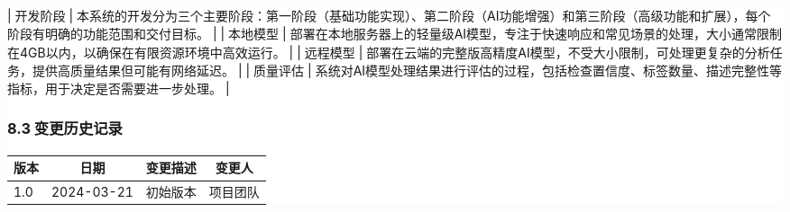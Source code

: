 | 开发阶段 | 本系统的开发分为三个主要阶段：第一阶段（基础功能实现）、第二阶段（AI功能增强）和第三阶段（高级功能和扩展），每个阶段有明确的功能范围和交付目标。 |
| 本地模型 | 部署在本地服务器上的轻量级AI模型，专注于快速响应和常见场景的处理，大小通常限制在4GB以内，以确保在有限资源环境中高效运行。 |
| 远程模型 | 部署在云端的完整版高精度AI模型，不受大小限制，可处理更复杂的分析任务，提供高质量结果但可能有网络延迟。 |
| 质量评估 | 系统对AI模型处理结果进行评估的过程，包括检查置信度、标签数量、描述完整性等指标，用于决定是否需要进一步处理。 |

### 8.3 变更历史记录

| 版本 | 日期 | 变更描述 | 变更人 |
|------|------|----------|--------|
| 1.0 | 2024-03-21 | 初始版本 | 项目团队 |